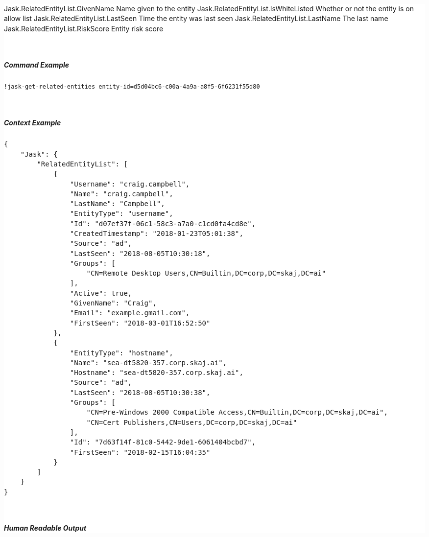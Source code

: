 <td>Jask.RelatedEntityList.GivenName</td>
<td>Name given to the entity</td>
</tr>
<tr>
<td>Jask.RelatedEntityList.IsWhiteListed</td>
<td>Whether or not the entity is on allow list</td>
</tr>
<tr>
<td>Jask.RelatedEntityList.LastSeen</td>
<td>Time the entity was last seen</td>
</tr>
<tr>
<td>Jask.RelatedEntityList.LastName</td>
<td>The last name</td>
</tr>
<tr>
<td>Jask.RelatedEntityList.RiskScore</td>
<td>Entity risk score</td>
</tr>
</tbody>
</table>
<p> </p>
<h5>Command Example</h5>
<p><code>!jask-get-related-entities entity-id=d5d04bc6-c00a-4a9a-a8f5-6f6231f55d80</code></p>
<p> </p>
<h5>Context Example</h5>
<pre>{
    "Jask": {
        "RelatedEntityList": [
            {
                "Username": "craig.campbell", 
                "Name": "craig.campbell", 
                "LastName": "Campbell", 
                "EntityType": "username", 
                "Id": "d07ef37f-06c1-58c3-a7a0-c1cd0fa4cd8e", 
                "CreatedTimestamp": "2018-01-23T05:01:38", 
                "Source": "ad", 
                "LastSeen": "2018-08-05T10:30:18", 
                "Groups": [
                    "CN=Remote Desktop Users,CN=Builtin,DC=corp,DC=skaj,DC=ai"
                ], 
                "Active": true, 
                "GivenName": "Craig", 
                "Email": "example.gmail.com", 
                "FirstSeen": "2018-03-01T16:52:50"
            }, 
            {
                "EntityType": "hostname", 
                "Name": "sea-dt5820-357.corp.skaj.ai", 
                "Hostname": "sea-dt5820-357.corp.skaj.ai", 
                "Source": "ad", 
                "LastSeen": "2018-08-05T10:30:38", 
                "Groups": [
                    "CN=Pre-Windows 2000 Compatible Access,CN=Builtin,DC=corp,DC=skaj,DC=ai", 
                    "CN=Cert Publishers,CN=Users,DC=corp,DC=skaj,DC=ai"
                ], 
                "Id": "7d63f14f-81c0-5442-9de1-6061404bcbd7", 
                "FirstSeen": "2018-02-15T16:04:35"
            }
        ]
    }
}</pre>
<p> </p>
<h5>Human Readable Output</h5>